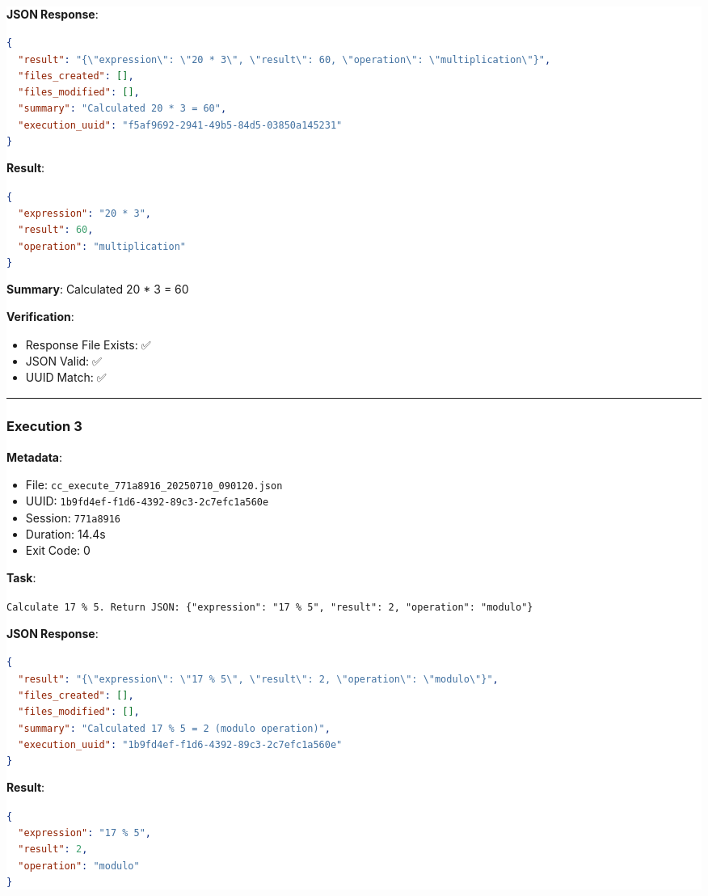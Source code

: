 **JSON Response**:
```json
{
  "result": "{\"expression\": \"20 * 3\", \"result\": 60, \"operation\": \"multiplication\"}",
  "files_created": [],
  "files_modified": [],
  "summary": "Calculated 20 * 3 = 60",
  "execution_uuid": "f5af9692-2941-49b5-84d5-03850a145231"
}
```

**Result**:
```json
{
  "expression": "20 * 3",
  "result": 60,
  "operation": "multiplication"
}
```

**Summary**: Calculated 20 * 3 = 60

**Verification**:
- Response File Exists: ✅
- JSON Valid: ✅
- UUID Match: ✅

---

### Execution 3

**Metadata**:
- File: `cc_execute_771a8916_20250710_090120.json`
- UUID: `1b9fd4ef-f1d6-4392-89c3-2c7efc1a560e`
- Session: `771a8916`
- Duration: 14.4s
- Exit Code: 0

**Task**:
```
Calculate 17 % 5. Return JSON: {"expression": "17 % 5", "result": 2, "operation": "modulo"}
```

**JSON Response**:
```json
{
  "result": "{\"expression\": \"17 % 5\", \"result\": 2, \"operation\": \"modulo\"}",
  "files_created": [],
  "files_modified": [],
  "summary": "Calculated 17 % 5 = 2 (modulo operation)",
  "execution_uuid": "1b9fd4ef-f1d6-4392-89c3-2c7efc1a560e"
}
```

**Result**:
```json
{
  "expression": "17 % 5",
  "result": 2,
  "operation": "modulo"
}
```
